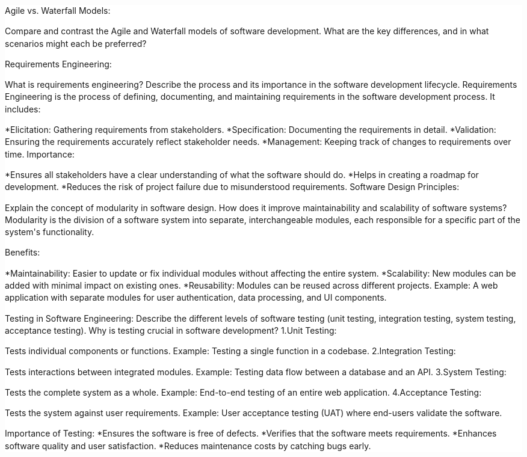 
Agile vs. Waterfall Models:

Compare and contrast the Agile and Waterfall models of software development. What are the key differences, and in what scenarios might each be preferred?

Requirements Engineering:

What is requirements engineering? Describe the process and its importance in the software development lifecycle.
Requirements Engineering is the process of defining, documenting, and maintaining requirements in the software development process. It includes:

*Elicitation: Gathering requirements from stakeholders.
*Specification: Documenting the requirements in detail.
*Validation: Ensuring the requirements accurately reflect stakeholder needs.
*Management: Keeping track of changes to requirements over time.
Importance:

*Ensures all stakeholders have a clear understanding of what the software should do.
*Helps in creating a roadmap for development.
*Reduces the risk of project failure due to misunderstood requirements.
Software Design Principles:

Explain the concept of modularity in software design. How does it improve maintainability and scalability of software systems?
Modularity is the division of a software system into separate, interchangeable modules, each responsible for a specific part of the system's functionality.

Benefits:

*Maintainability: Easier to update or fix individual modules without affecting the entire system.
*Scalability: New modules can be added with minimal impact on existing ones.
*Reusability: Modules can be reused across different projects.
Example: A web application with separate modules for user authentication, data processing, and UI components.

Testing in Software Engineering:
Describe the different levels of software testing (unit testing, integration testing, system testing, acceptance testing). Why is testing crucial in software development?
1.Unit Testing:

Tests individual components or functions.
Example: Testing a single function in a codebase.
2.Integration Testing:

Tests interactions between integrated modules.
Example: Testing data flow between a database and an API.
3.System Testing:

Tests the complete system as a whole.
Example: End-to-end testing of an entire web application.
4.Acceptance Testing:

Tests the system against user requirements.
Example: User acceptance testing (UAT) where end-users validate the software.

Importance of Testing:
*Ensures the software is free of defects.
*Verifies that the software meets requirements.
*Enhances software quality and user satisfaction.
*Reduces maintenance costs by catching bugs early.
